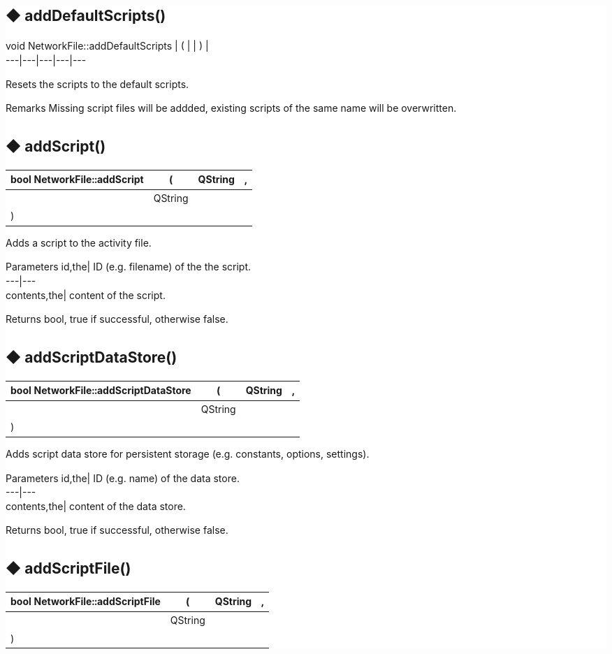 ## ◆ addDefaultScripts()

void NetworkFile::addDefaultScripts  | ( | | ) |   
---|---|---|---|---  
  
Resets the scripts to the default scripts. 

Remarks
    Missing script files will be addded, existing scripts of the same name will be overwritten. 

## ◆ addScript()

bool NetworkFile::addScript  | ( | QString  | ,   
---|---|---|---  
|  | QString  |   
| ) | |   
  
Adds a script to the activity file. 

Parameters
     id,the| ID (e.g. filename) of the the script.   
---|---  
contents,the| content of the script.  
  
Returns
    bool, true if successful, otherwise false. 

## ◆ addScriptDataStore()

bool NetworkFile::addScriptDataStore  | ( | QString  | ,   
---|---|---|---  
|  | QString  |   
| ) | |   
  
Adds script data store for persistent storage (e.g. constants, options, settings). 

Parameters
     id,the| ID (e.g. name) of the data store.   
---|---  
contents,the| content of the data store.  
  
Returns
    bool, true if successful, otherwise false. 

## ◆ addScriptFile()

bool NetworkFile::addScriptFile  | ( | QString  | ,   
---|---|---|---  
|  | QString  |   
| ) | |   
  